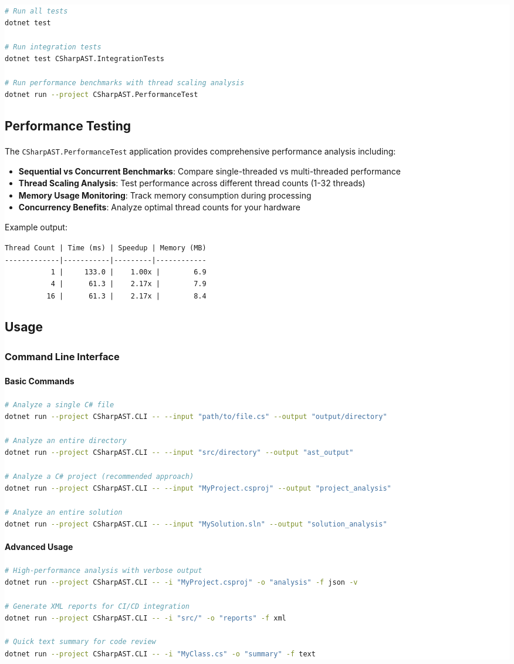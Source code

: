 ```bash
# Run all tests
dotnet test

# Run integration tests
dotnet test CSharpAST.IntegrationTests

# Run performance benchmarks with thread scaling analysis
dotnet run --project CSharpAST.PerformanceTest

```

## Performance Testing

The `CSharpAST.PerformanceTest` application provides comprehensive performance analysis including:

- **Sequential vs Concurrent Benchmarks**: Compare single-threaded vs multi-threaded performance
- **Thread Scaling Analysis**: Test performance across different thread counts (1-32 threads)
- **Memory Usage Monitoring**: Track memory consumption during processing
- **Concurrency Benefits**: Analyze optimal thread counts for your hardware

Example output:
```
Thread Count | Time (ms) | Speedup | Memory (MB)
-------------|-----------|---------|------------
           1 |     133.0 |    1.00x |        6.9
           4 |      61.3 |    2.17x |        7.9
          16 |      61.3 |    2.17x |        8.4
```

## Usage

### Command Line Interface

#### Basic Commands

```bash
# Analyze a single C# file
dotnet run --project CSharpAST.CLI -- --input "path/to/file.cs" --output "output/directory"

# Analyze an entire directory
dotnet run --project CSharpAST.CLI -- --input "src/directory" --output "ast_output"

# Analyze a C# project (recommended approach)
dotnet run --project CSharpAST.CLI -- --input "MyProject.csproj" --output "project_analysis"

# Analyze an entire solution
dotnet run --project CSharpAST.CLI -- --input "MySolution.sln" --output "solution_analysis"
```

#### Advanced Usage

```bash
# High-performance analysis with verbose output
dotnet run --project CSharpAST.CLI -- -i "MyProject.csproj" -o "analysis" -f json -v

# Generate XML reports for CI/CD integration
dotnet run --project CSharpAST.CLI -- -i "src/" -o "reports" -f xml

# Quick text summary for code review
dotnet run --project CSharpAST.CLI -- -i "MyClass.cs" -o "summary" -f text
```
